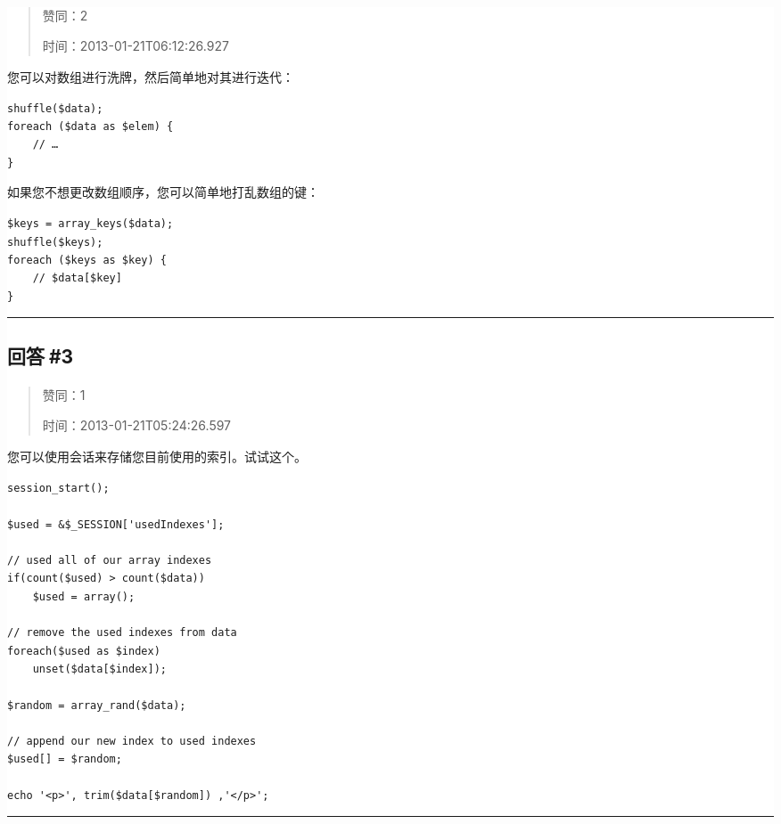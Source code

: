> 赞同：2
> 
> 时间：2013-01-21T06:12:26.927

您可以对数组进行洗牌，然后简单地对其进行迭代：

```
shuffle($data);
foreach ($data as $elem) {
    // …
} 
```

如果您不想更改数组顺序，您可以简单地打乱数组的键：

```
$keys = array_keys($data);
shuffle($keys);
foreach ($keys as $key) {
    // $data[$key]
} 
```

* * *

## 回答 #3

> 赞同：1
> 
> 时间：2013-01-21T05:24:26.597

您可以使用会话来存储您目前使用的索引。试试这个。

```
session_start();

$used = &$_SESSION['usedIndexes'];

// used all of our array indexes
if(count($used) > count($data)) 
    $used = array();

// remove the used indexes from data
foreach($used as $index)
    unset($data[$index]);

$random = array_rand($data);

// append our new index to used indexes
$used[] = $random;

echo '<p>', trim($data[$random]) ,'</p>'; 
```

* * *
